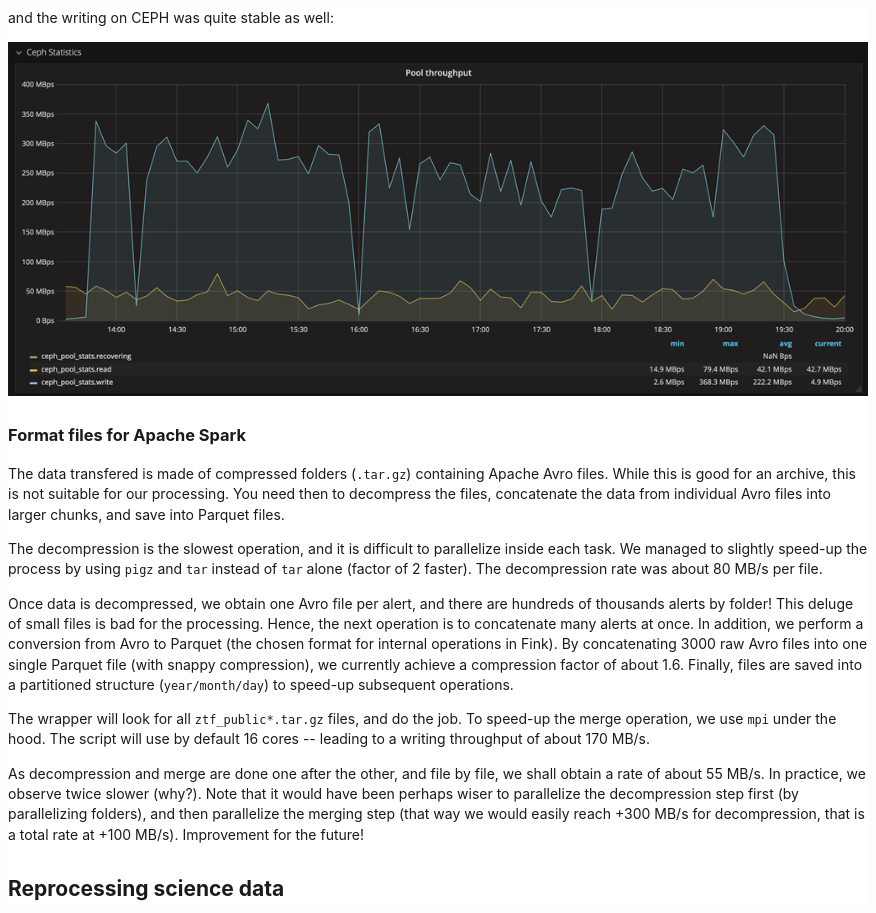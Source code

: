 and the writing on CEPH was quite stable as well:

![toto](images/write_ceph.png)

### Format files for Apache Spark

The data transfered is made of compressed folders (`.tar.gz`) containing Apache Avro files. While this is good for an archive, this is not suitable for our processing. You need then to decompress the files, concatenate the data from individual Avro files into larger chunks, and save into Parquet files. 

The decompression is the slowest operation, and it is difficult to parallelize inside each task. We managed to slightly speed-up the process by using `pigz` and `tar` instead of `tar` alone (factor of 2 faster). The decompression rate was about 80 MB/s per file.

Once data is decompressed, we obtain one Avro file per alert, and there are hundreds of thousands alerts by folder! This deluge of small files is bad for the processing. Hence, the next operation is to concatenate many alerts at once. In addition, we perform a conversion from Avro to Parquet (the chosen format for internal operations in Fink). By concatenating 3000 raw Avro files into one single Parquet file (with snappy compression), we currently achieve a compression factor of about 1.6. Finally, files are saved into a partitioned structure (`year/month/day`) to speed-up subsequent operations. 

The wrapper will look for all `ztf_public*.tar.gz` files, and do the job. To speed-up the merge operation, we use `mpi` under the hood. The script will use by default 16 cores -- leading to a writing throughput of about 170 MB/s.

As decompression and merge are done one after the other, and file by file, we shall obtain a rate of about 55 MB/s. In practice, we observe twice slower (why?). Note that it would have been perhaps wiser to parallelize the decompression step first (by parallelizing folders), and then parallelize the merging step (that way we would easily reach +300 MB/s for decompression, that is a total rate at +100 MB/s). Improvement for the future!

## Reprocessing science data
